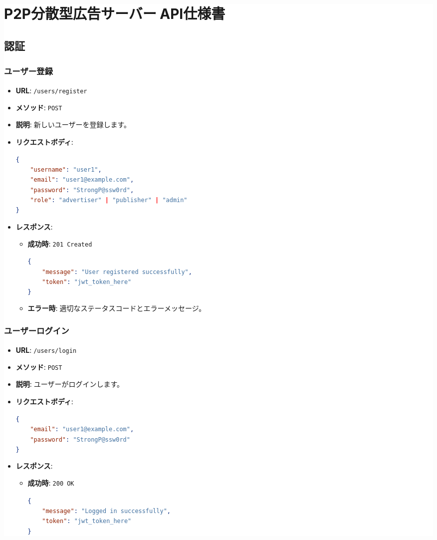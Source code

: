 # P2P分散型広告サーバー API仕様書

## 認証

### ユーザー登録

- **URL**: `/users/register`
- **メソッド**: `POST`
- **説明**: 新しいユーザーを登録します。
- **リクエストボディ**:

    ```json
    {
        "username": "user1",
        "email": "user1@example.com",
        "password": "StrongP@ssw0rd",
        "role": "advertiser" | "publisher" | "admin"
    }
    ```

- **レスポンス**:
    - **成功時**: `201 Created`

        ```json
        {
            "message": "User registered successfully",
            "token": "jwt_token_here"
        }
        ```

    - **エラー時**: 適切なステータスコードとエラーメッセージ。

### ユーザーログイン

- **URL**: `/users/login`
- **メソッド**: `POST`
- **説明**: ユーザーがログインします。
- **リクエストボディ**:

    ```json
    {
        "email": "user1@example.com",
        "password": "StrongP@ssw0rd"
    }
    ```

- **レスポンス**:
    - **成功時**: `200 OK`

        ```json
        {
            "message": "Logged in successfully",
            "token": "jwt_token_here"
        }
        ```
